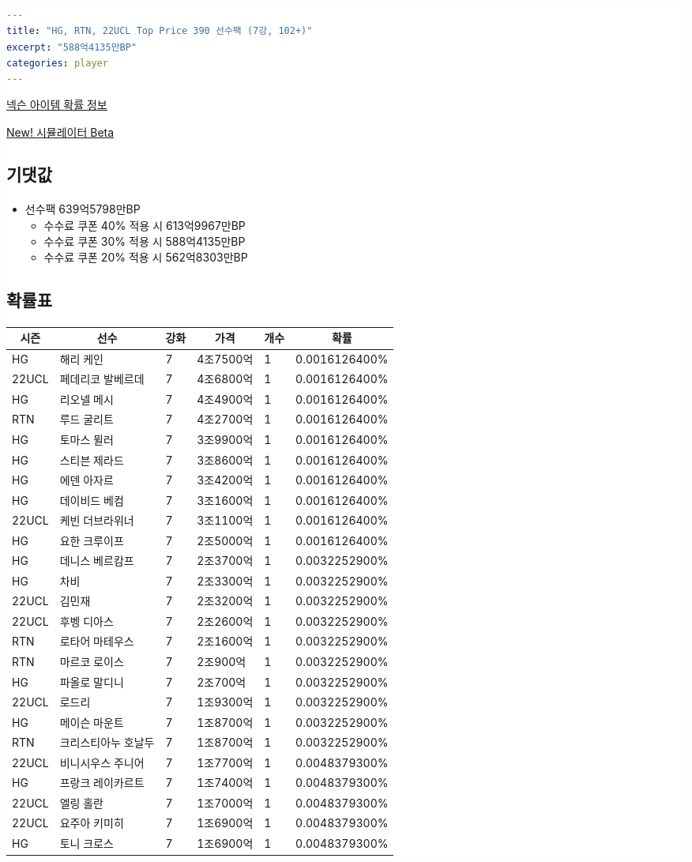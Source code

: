 ```yaml
---
title: "HG, RTN, 22UCL Top Price 390 선수팩 (7강, 102+)"
excerpt: "588억4135만BP"
categories: player
---
```

[넥슨 아이템 확률 정보](http://iteminfo.nexon.com/probability/fco?sn=7538)

[New! 시뮬레이터 Beta](/simulator/7538)
## 기댓값
- 선수팩 639억5798만BP
  - 수수료 쿠폰 40% 적용 시 613억9967만BP
  - 수수료 쿠폰 30% 적용 시 588억4135만BP
  - 수수료 쿠폰 20% 적용 시 562억8303만BP


## 확률표

|시즌|선수|강화|가격|개수|확률|
|---|---|---|---|---|---|
|HG|해리 케인|7|4조7500억|1|0.0016126400%|
|22UCL|페데리코 발베르데|7|4조6800억|1|0.0016126400%|
|HG|리오넬 메시|7|4조4900억|1|0.0016126400%|
|RTN|루드 굴리트|7|4조2700억|1|0.0016126400%|
|HG|토마스 뮐러|7|3조9900억|1|0.0016126400%|
|HG|스티븐 제라드|7|3조8600억|1|0.0016126400%|
|HG|에덴 아자르|7|3조4200억|1|0.0016126400%|
|HG|데이비드 베컴|7|3조1600억|1|0.0016126400%|
|22UCL|케빈 더브라위너|7|3조1100억|1|0.0016126400%|
|HG|요한 크루이프|7|2조5000억|1|0.0016126400%|
|HG|데니스 베르캄프|7|2조3700억|1|0.0032252900%|
|HG|차비|7|2조3300억|1|0.0032252900%|
|22UCL|김민재|7|2조3200억|1|0.0032252900%|
|22UCL|후벵 디아스|7|2조2600억|1|0.0032252900%|
|RTN|로타어 마테우스|7|2조1600억|1|0.0032252900%|
|RTN|마르코 로이스|7|2조900억|1|0.0032252900%|
|HG|파올로 말디니|7|2조700억|1|0.0032252900%|
|22UCL|로드리|7|1조9300억|1|0.0032252900%|
|HG|메이슨 마운트|7|1조8700억|1|0.0032252900%|
|RTN|크리스티아누 호날두|7|1조8700억|1|0.0032252900%|
|22UCL|비니시우스 주니어|7|1조7700억|1|0.0048379300%|
|HG|프랑크 레이카르트|7|1조7400억|1|0.0048379300%|
|22UCL|엘링 홀란|7|1조7000억|1|0.0048379300%|
|22UCL|요주아 키미히|7|1조6900억|1|0.0048379300%|
|HG|토니 크로스|7|1조6900억|1|0.0048379300%|